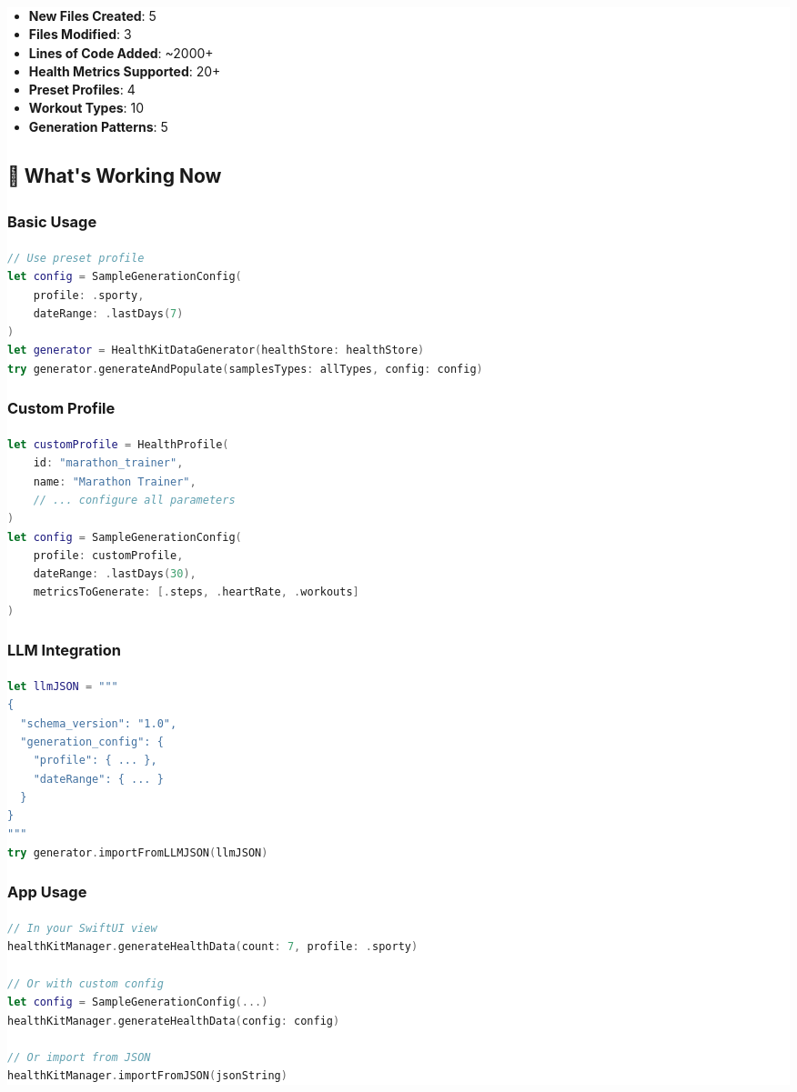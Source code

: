 - **New Files Created**: 5
- **Files Modified**: 3
- **Lines of Code Added**: ~2000+
- **Health Metrics Supported**: 20+
- **Preset Profiles**: 4
- **Workout Types**: 10
- **Generation Patterns**: 5

## 🎯 What's Working Now

### Basic Usage
```swift
// Use preset profile
let config = SampleGenerationConfig(
    profile: .sporty,
    dateRange: .lastDays(7)
)
let generator = HealthKitDataGenerator(healthStore: healthStore)
try generator.generateAndPopulate(samplesTypes: allTypes, config: config)
```

### Custom Profile
```swift
let customProfile = HealthProfile(
    id: "marathon_trainer",
    name: "Marathon Trainer",
    // ... configure all parameters
)
let config = SampleGenerationConfig(
    profile: customProfile,
    dateRange: .lastDays(30),
    metricsToGenerate: [.steps, .heartRate, .workouts]
)
```

### LLM Integration
```swift
let llmJSON = """
{
  "schema_version": "1.0",
  "generation_config": {
    "profile": { ... },
    "dateRange": { ... }
  }
}
"""
try generator.importFromLLMJSON(llmJSON)
```

### App Usage
```swift
// In your SwiftUI view
healthKitManager.generateHealthData(count: 7, profile: .sporty)

// Or with custom config
let config = SampleGenerationConfig(...)
healthKitManager.generateHealthData(config: config)

// Or import from JSON
healthKitManager.importFromJSON(jsonString)
```
